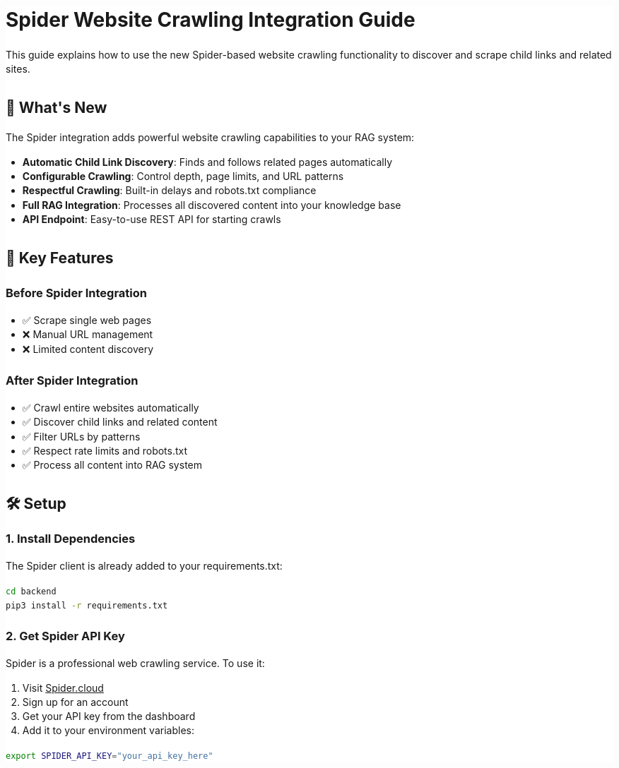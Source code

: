 # Spider Website Crawling Integration Guide

This guide explains how to use the new Spider-based website crawling functionality to discover and scrape child links and related sites.

## 🎯 What's New

The Spider integration adds powerful website crawling capabilities to your RAG system:

- **Automatic Child Link Discovery**: Finds and follows related pages automatically
- **Configurable Crawling**: Control depth, page limits, and URL patterns
- **Respectful Crawling**: Built-in delays and robots.txt compliance
- **Full RAG Integration**: Processes all discovered content into your knowledge base
- **API Endpoint**: Easy-to-use REST API for starting crawls

## 🚀 Key Features

### Before Spider Integration
- ✅ Scrape single web pages
- ❌ Manual URL management
- ❌ Limited content discovery

### After Spider Integration
- ✅ Crawl entire websites automatically
- ✅ Discover child links and related content
- ✅ Filter URLs by patterns
- ✅ Respect rate limits and robots.txt
- ✅ Process all content into RAG system

## 🛠️ Setup

### 1. Install Dependencies

The Spider client is already added to your requirements.txt:

```bash
cd backend
pip3 install -r requirements.txt
```

### 2. Get Spider API Key

Spider is a professional web crawling service. To use it:

1. Visit [Spider.cloud](https://spider.cloud)
2. Sign up for an account
3. Get your API key from the dashboard
4. Add it to your environment variables:

```bash
export SPIDER_API_KEY="your_api_key_here"
```
